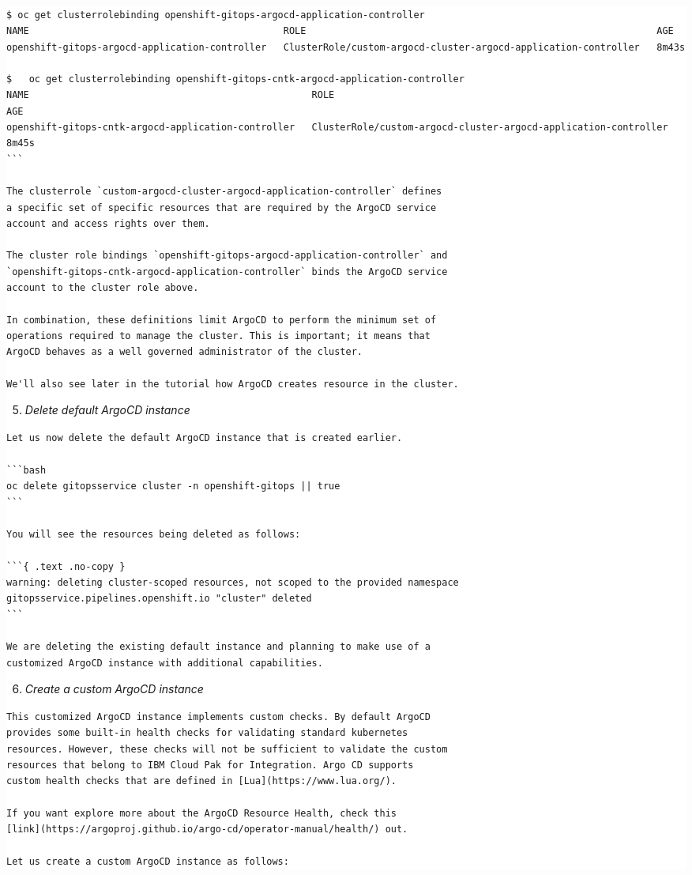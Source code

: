    $ oc get clusterrolebinding openshift-gitops-argocd-application-controller
    NAME                                             ROLE                                                              AGE
    openshift-gitops-argocd-application-controller   ClusterRole/custom-argocd-cluster-argocd-application-controller   8m43s

    $   oc get clusterrolebinding openshift-gitops-cntk-argocd-application-controller
    NAME                                                  ROLE                                                              AGE
    openshift-gitops-cntk-argocd-application-controller   ClusterRole/custom-argocd-cluster-argocd-application-controller   8m45s
    ```

    The clusterrole `custom-argocd-cluster-argocd-application-controller` defines
    a specific set of specific resources that are required by the ArgoCD service
    account and access rights over them.

    The cluster role bindings `openshift-gitops-argocd-application-controller` and
    `openshift-gitops-cntk-argocd-application-controller` binds the ArgoCD service
    account to the cluster role above.

    In combination, these definitions limit ArgoCD to perform the minimum set of
    operations required to manage the cluster. This is important; it means that
    ArgoCD behaves as a well governed administrator of the cluster.

    We'll also see later in the tutorial how ArgoCD creates resource in the cluster.

  5. *Delete default ArgoCD instance*

    Let us now delete the default ArgoCD instance that is created earlier.

    ```bash
    oc delete gitopsservice cluster -n openshift-gitops || true
    ```

    You will see the resources being deleted as follows:

    ```{ .text .no-copy }
    warning: deleting cluster-scoped resources, not scoped to the provided namespace
    gitopsservice.pipelines.openshift.io "cluster" deleted
    ```

    We are deleting the existing default instance and planning to make use of a
    customized ArgoCD instance with additional capabilities.

  6. *Create a custom ArgoCD instance*

    This customized ArgoCD instance implements custom checks. By default ArgoCD
    provides some built-in health checks for validating standard kubernetes
    resources. However, these checks will not be sufficient to validate the custom
    resources that belong to IBM Cloud Pak for Integration. Argo CD supports
    custom health checks that are defined in [Lua](https://www.lua.org/).

    If you want explore more about the ArgoCD Resource Health, check this
    [link](https://argoproj.github.io/argo-cd/operator-manual/health/) out.

    Let us create a custom ArgoCD instance as follows:
